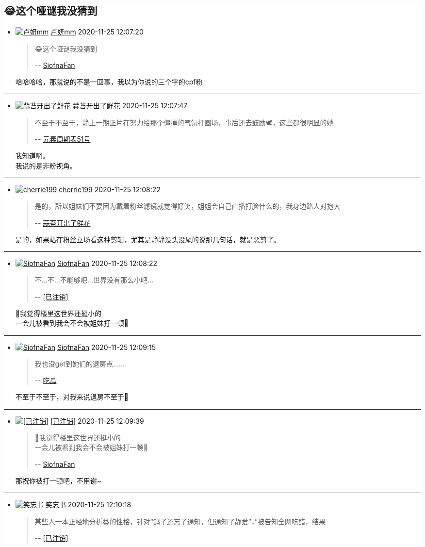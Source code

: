   😂这个哑谜我没猜到  
---
* [![卢妍mm](../../image/icon/u80682689-3.jpg)](https://www.douban.com/people/80682689/)    [卢妍mm](https://www.douban.com/people/80682689/)    2020-11-25 12:07:20  
  >😂这个哑谜我没猜到  
  >
  >-- [SiofnaFan](https://www.douban.com/people/180076918/)  
  
  哈哈哈哈，那就说的不是一回事，我以为你说的三个字的cpf粉  
---
* [![蒜苔开出了鲜花](../../image/icon/u26765466-1.jpg)](https://www.douban.com/people/26765466/)    [蒜苔开出了鲜花](https://www.douban.com/people/26765466/)    2020-11-25 12:07:47  
  >不至于不至于，静上一期正片在努力给那个僵掉的气氛打圆场，事后还去鼓励🕊，这些都很明显的她  
  >
  >-- [元素周期表51号](https://www.douban.com/people/199280408/)  
  
  我知道啊。  
  我说的是非粉视角。  
---
* [![cherrie199](../../image/icon/u195510471-1.jpg)](https://www.douban.com/people/195510471/)    [cherrie199](https://www.douban.com/people/195510471/)    2020-11-25 12:08:22  
  >是的，所以姐妹们不要因为戴着粉丝滤镜就觉得好笑，姐姐会自己直播打脸什么的，我身边路人对抱大  
  >
  >-- [蒜苔开出了鲜花](https://www.douban.com/people/26765466/)  
  
  是的，如果站在粉丝立场看这种剪辑，尤其是静静没头没尾的说那几句话，就是恶剪了。  
---
* [![SiofnaFan](../../image/icon/u180076918-2.jpg)](https://www.douban.com/people/180076918/)    [SiofnaFan](https://www.douban.com/people/180076918/)    2020-11-25 12:08:22  
  >不…不…不能够吧…世界没有那么小吧…  
  >
  >-- [[已注销]](https://www.douban.com/people/219008874/)  
  
  🤔我觉得楼里这世界还挺小的  
  一会儿被看到我会不会被姐妹打一顿🤭  
---
* [![SiofnaFan](../../image/icon/u180076918-2.jpg)](https://www.douban.com/people/180076918/)    [SiofnaFan](https://www.douban.com/people/180076918/)    2020-11-25 12:09:15  
  >我也没get到她们的退房点……  
  >
  >-- [吃瓜](https://www.douban.com/people/219893584/)  
  
  不至于不至于，对我来说退房不至于🤣  
---
* [![[已注销]](../../image/icon/user_normal.jpg)](https://www.douban.com/people/219008874/)    [[已注销]](https://www.douban.com/people/219008874/)    2020-11-25 12:09:39  
  >🤔我觉得楼里这世界还挺小的  
  >一会儿被看到我会不会被姐妹打一顿🤭  
  >
  >-- [SiofnaFan](https://www.douban.com/people/180076918/)  
  
  那祝你被打一顿吧，不用谢~  
---
* [![笑忘书](../../image/icon/u40401623-2.jpg)](https://www.douban.com/people/40401623/)    [笑忘书](https://www.douban.com/people/40401623/)    2020-11-25 12:10:18  
  >某些人一本正经地分析葵的性格，针对“鸽了还忘了通知，但通知了静爱”，”被告知全网吃醋，结果  
  >
  >-- [[已注销]](https://www.douban.com/people/219008874/)  
  